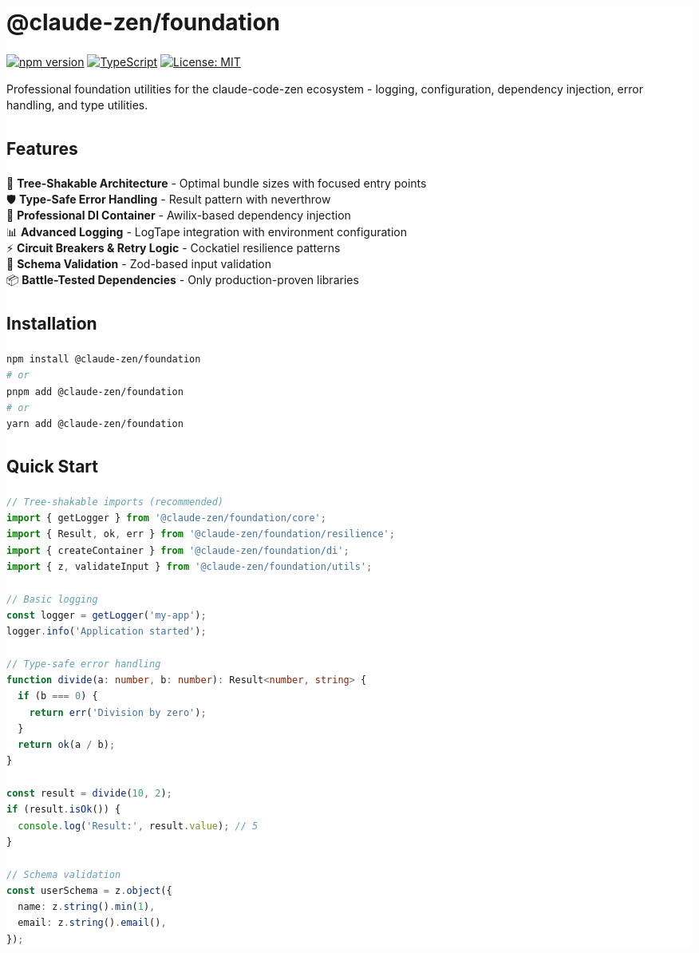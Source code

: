 # @claude-zen/foundation

[![npm version](https://badge.fury.io/js/%40claude-zen%2Ffoundation.svg)](https://badge.fury.io/js/%40claude-zen%2Ffoundation)
[![TypeScript](https://img.shields.io/badge/TypeScript-5.9-blue.svg)](https://www.typescriptlang.org/)
[![License: MIT](https://img.shields.io/badge/License-MIT-yellow.svg)](https://opensource.org/licenses/MIT)

Professional foundation utilities for the claude-code-zen ecosystem - logging, configuration, dependency injection, error handling, and type utilities.

## Features

🚀 **Tree-Shakable Architecture** - Optimal bundle sizes with focused entry points  
🛡️ **Type-Safe Error Handling** - Result pattern with neverthrow  
🔧 **Professional DI Container** - Awilix-based dependency injection  
📊 **Advanced Logging** - LogTape integration with environment configuration  
⚡ **Circuit Breakers & Retry Logic** - Cockatiel resilience patterns  
🎯 **Schema Validation** - Zod-based input validation  
📦 **Battle-Tested Dependencies** - Only production-proven libraries  

## Installation

```bash
npm install @claude-zen/foundation
# or
pnpm add @claude-zen/foundation
# or
yarn add @claude-zen/foundation
```

## Quick Start

```typescript
// Tree-shakable imports (recommended)
import { getLogger } from '@claude-zen/foundation/core';
import { Result, ok, err } from '@claude-zen/foundation/resilience';
import { createContainer } from '@claude-zen/foundation/di';
import { z, validateInput } from '@claude-zen/foundation/utils';

// Basic logging
const logger = getLogger('my-app');
logger.info('Application started');

// Type-safe error handling
function divide(a: number, b: number): Result<number, string> {
  if (b === 0) {
    return err('Division by zero');
  }
  return ok(a / b);
}

const result = divide(10, 2);
if (result.isOk()) {
  console.log('Result:', result.value); // 5
}

// Schema validation
const userSchema = z.object({
  name: z.string().min(1),
  email: z.string().email(),
});
```